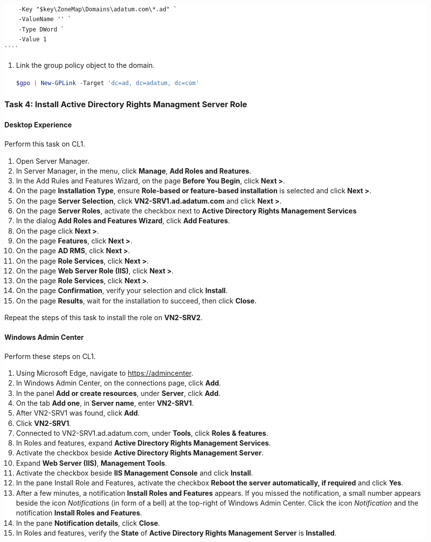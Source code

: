         -Key "$key\ZoneMap\Domains\adatum.com\*.ad" `
        -ValueName '' `
        -Type DWord `
        -Value 1
    ````

1. Link the group policy object to the domain.

    ````powershell
    $gpo | New-GPLink -Target 'dc=ad, dc=adatum, dc=com'
    ````

### Task 4: Install Active Directory Rights Managment Server Role

#### Desktop Experience

Perform this task on CL1.

1. Open Server Manager.
1. In Server Manager, in the menu, click **Manage**, **Add Roles and Reatures**.
1. In the Add Rules and Features Wizard, on the page **Before You Begin**, click **Next >**.
1. On the page **Installation Type**, ensure **Role-based or feature-based installation** is selected and click **Next >**.
1. On the page **Server Selection**, click **VN2-SRV1.ad.adatum.com** and click **Next >**.
1. On the page **Server Roles**, activate the checkbox next to **Active Directory Rights Management Services**
1. In the dialog **Add Roles and Features Wizard**, click **Add Features**.
1. On the page click **Next >**.
1. On the page **Features**, click **Next >**.
1. On the page **AD RMS**, click **Next >**.
1. On the page **Role Services**, click **Next >**.
1. On the page **Web Server Role (IIS)**, click **Next >**.
1. On the page **Role Services**, click **Next >**.
1. On the page **Confirmation**, verify your selection and click **Install**.
1. On the page **Results**, wait for the installation to succeed, then click **Close**.

Repeat the steps of this task to install the role on **VN2-SRV2**.

#### Windows Admin Center

Perform these steps on CL1.

1. Using Microsoft Edge, navigate to <https://admincenter>.
1. In Windows Admin Center, on the connections page, click **Add**.
1. In the panel **Add or create resources**, under **Server**, click **Add**.
1. On the tab **Add one**, in **Server name**, enter **VN2-SRV1**.
1. After VN2-SRV1 was found, click **Add**.
1. Click **VN2-SRV1**.
1. Connected to VN2-SRV1.ad.adatum.com, under **Tools**, click **Roles & features**.
1. In Roles and features, expand **Active Directory Rights Management Services**.
1. Activate the checkbox beside **Active Directory Rights Management Server**.
1. Expand **Web Server (IIS)**, **Management Tools**.
1. Activate the checkbox beside **IIS Management Console** and click **Install**.
1. In the pane Install Role and Features, activate the checkbox **Reboot the server automatically, if required** and click **Yes**.
1. After a few minutes, a notification **Install Roles and Features** appears. If you missed the notification, a small number appears beside the icon *Notifications* (in form of a bell) at the top-right of Windows Admin Center. Click the icon *Notification* and the notification **Install Roles and Features**.
1. In the pane **Notification details**, click **Close**.
1. In Roles and features, verify the **State** of **Active Directory Rights Management Server** is **Installed**.
